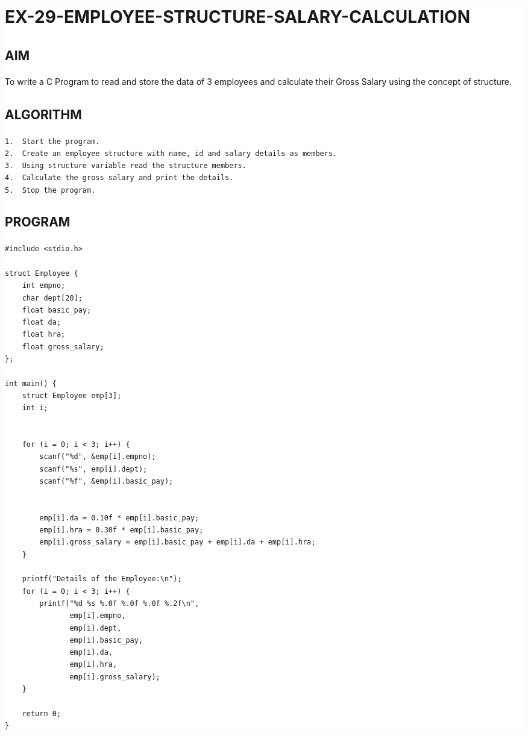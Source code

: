  


# EX-29-EMPLOYEE-STRUCTURE-SALARY-CALCULATION

## AIM

To write a C Program to read and store the data of 3 employees and calculate their Gross Salary using the concept of structure.

## ALGORITHM
```
1.	Start the program.
2.	Create an employee structure with name, id and salary details as members.
3.	Using structure variable read the structure members.
4.	Calculate the gross salary and print the details.
5.	Stop the program.
```
## PROGRAM
```
#include <stdio.h>

struct Employee {
    int empno;
    char dept[20];
    float basic_pay;
    float da;
    float hra;
    float gross_salary;
};

int main() {
    struct Employee emp[3];
    int i;

   
    for (i = 0; i < 3; i++) {
        scanf("%d", &emp[i].empno);
        scanf("%s", emp[i].dept);
        scanf("%f", &emp[i].basic_pay);

     
        emp[i].da = 0.10f * emp[i].basic_pay;
        emp[i].hra = 0.30f * emp[i].basic_pay;
        emp[i].gross_salary = emp[i].basic_pay + emp[i].da + emp[i].hra;
    }

    printf("Details of the Employee:\n");
    for (i = 0; i < 3; i++) {
        printf("%d %s %.0f %.0f %.0f %.2f\n",
               emp[i].empno,
               emp[i].dept,
               emp[i].basic_pay,
               emp[i].da,
               emp[i].hra,
               emp[i].gross_salary);
    }

    return 0;
}
```
